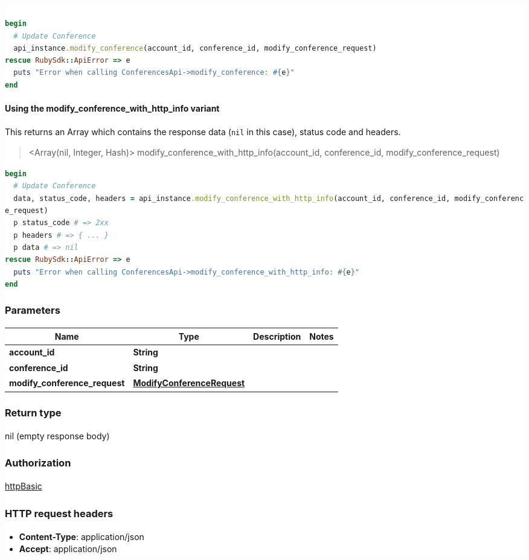 ```ruby

begin
  # Update Conference
  api_instance.modify_conference(account_id, conference_id, modify_conference_request)
rescue RubySdk::ApiError => e
  puts "Error when calling ConferencesApi->modify_conference: #{e}"
end
```

#### Using the modify_conference_with_http_info variant

This returns an Array which contains the response data (`nil` in this case), status code and headers.

> <Array(nil, Integer, Hash)> modify_conference_with_http_info(account_id, conference_id, modify_conference_request)

```ruby
begin
  # Update Conference
  data, status_code, headers = api_instance.modify_conference_with_http_info(account_id, conference_id, modify_conference_request)
  p status_code # => 2xx
  p headers # => { ... }
  p data # => nil
rescue RubySdk::ApiError => e
  puts "Error when calling ConferencesApi->modify_conference_with_http_info: #{e}"
end
```

### Parameters

| Name | Type | Description | Notes |
| ---- | ---- | ----------- | ----- |
| **account_id** | **String** |  |  |
| **conference_id** | **String** |  |  |
| **modify_conference_request** | [**ModifyConferenceRequest**](ModifyConferenceRequest.md) |  |  |

### Return type

nil (empty response body)

### Authorization

[httpBasic](../README.md#httpBasic)

### HTTP request headers

- **Content-Type**: application/json
- **Accept**: application/json
